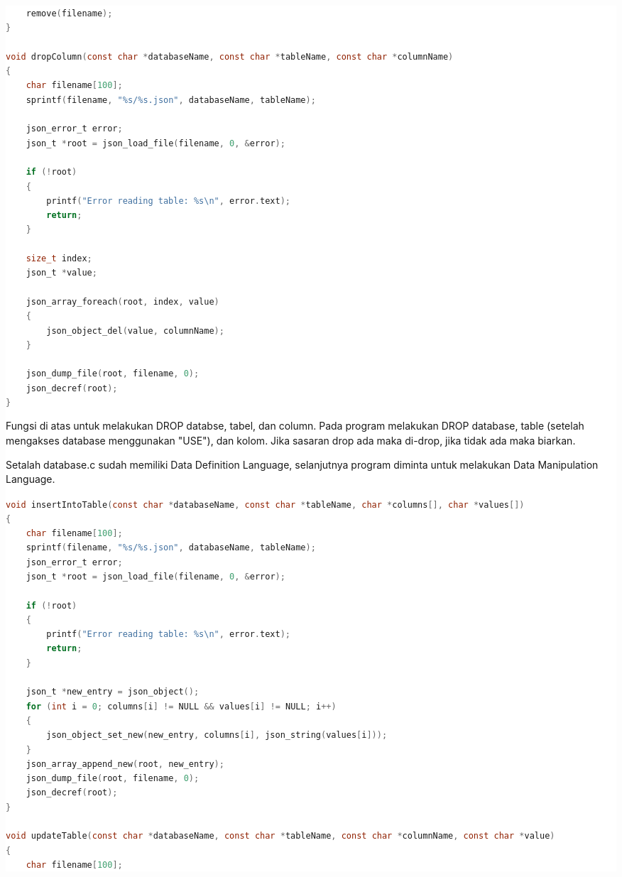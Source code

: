 ```c
    remove(filename);
}

void dropColumn(const char *databaseName, const char *tableName, const char *columnName)
{
    char filename[100];
    sprintf(filename, "%s/%s.json", databaseName, tableName);

    json_error_t error;
    json_t *root = json_load_file(filename, 0, &error);

    if (!root)
    {
        printf("Error reading table: %s\n", error.text);
        return;
    }

    size_t index;
    json_t *value;

    json_array_foreach(root, index, value)
    {
        json_object_del(value, columnName);
    }

    json_dump_file(root, filename, 0);
    json_decref(root);
}
```
Fungsi di atas untuk melakukan DROP databse, tabel, dan column. Pada program melakukan DROP database, table (setelah mengakses database menggunakan "USE"), dan kolom. Jika sasaran drop ada maka di-drop, jika tidak ada maka biarkan.

  Setalah database.c sudah memiliki Data Definition Language, selanjutnya program diminta untuk melakukan Data Manipulation Language.  
```c
void insertIntoTable(const char *databaseName, const char *tableName, char *columns[], char *values[])
{
    char filename[100];
    sprintf(filename, "%s/%s.json", databaseName, tableName);
    json_error_t error;
    json_t *root = json_load_file(filename, 0, &error);

    if (!root)
    {
        printf("Error reading table: %s\n", error.text);
        return;
    }

    json_t *new_entry = json_object();
    for (int i = 0; columns[i] != NULL && values[i] != NULL; i++)
    {
        json_object_set_new(new_entry, columns[i], json_string(values[i]));
    }
    json_array_append_new(root, new_entry);
    json_dump_file(root, filename, 0);
    json_decref(root);
}

void updateTable(const char *databaseName, const char *tableName, const char *columnName, const char *value)
{
    char filename[100];
```